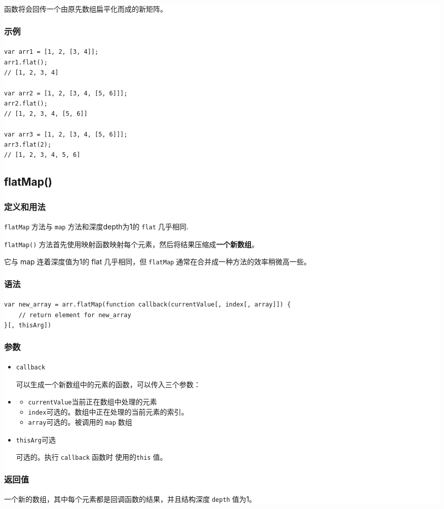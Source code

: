 函数将会回传一个由原先数组扁平化而成的新矩阵。

### 示例

```
var arr1 = [1, 2, [3, 4]];
arr1.flat();
// [1, 2, 3, 4]

var arr2 = [1, 2, [3, 4, [5, 6]]];
arr2.flat();
// [1, 2, 3, 4, [5, 6]]

var arr3 = [1, 2, [3, 4, [5, 6]]];
arr3.flat(2);
// [1, 2, 3, 4, 5, 6]
```



## flatMap()

### 定义和用法

`flatMap` 方法与 `map` 方法和深度depth为1的 `flat` 几乎相同.

`flatMap()` 方法首先使用映射函数映射每个元素，然后将结果压缩成**一个新数组**。

它与 map 连着深度值为1的 flat 几乎相同，但 `flatMap` 通常在合并成一种方法的效率稍微高一些。

### 语法

```
var new_array = arr.flatMap(function callback(currentValue[, index[, array]]) {
    // return element for new_array
}[, thisArg])
```

### 参数

- `callback`

  可以生成一个新数组中的元素的函数，可以传入三个参数：

- - `currentValue`当前正在数组中处理的元素
  - `index`可选的。数组中正在处理的当前元素的索引。
  - `array`可选的。被调用的 `map` 数组

- `thisArg`可选

  可选的。执行 `callback` 函数时 使用的`this` 值。

### 返回值

一个新的数组，其中每个元素都是回调函数的结果，并且结构深度 `depth` 值为1。
